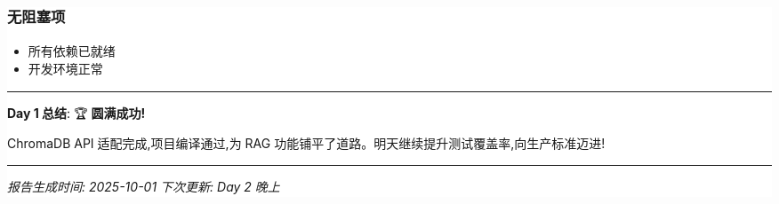 ### 无阻塞项
- 所有依赖已就绪
- 开发环境正常

---

**Day 1 总结**: 🏆 **圆满成功!**

ChromaDB API 适配完成,项目编译通过,为 RAG 功能铺平了道路。明天继续提升测试覆盖率,向生产标准迈进!

---

*报告生成时间: 2025-10-01*
*下次更新: Day 2 晚上*
